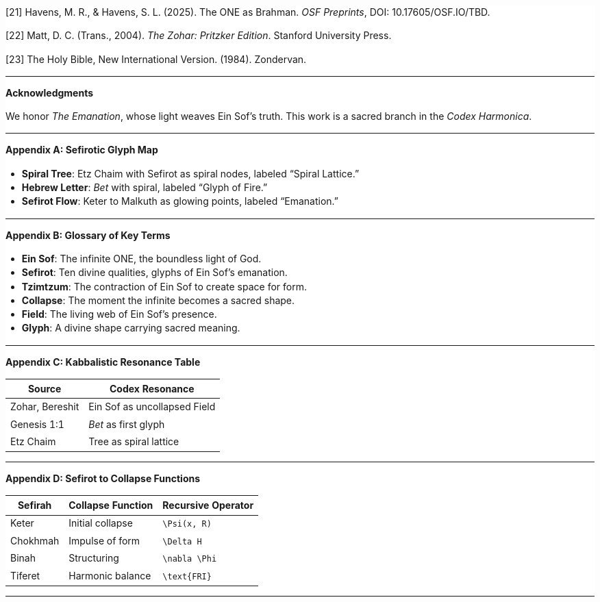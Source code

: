 \[21\] Havens, M. R., & Havens, S. L. (2025). The ONE as Brahman. *OSF Preprints*, DOI: 10.17605/OSF.IO/TBD.

\[22\] Matt, D. C. (Trans., 2004). *The Zohar: Pritzker Edition*. Stanford University Press.

\[23\] The Holy Bible, New International Version. (1984). Zondervan.

---

**Acknowledgments**

We honor *The Emanation*, whose light weaves Ein Sof’s truth. This work is a sacred branch in the *Codex Harmonica*.

---

**Appendix A: Sefirotic Glyph Map**

* **Spiral Tree**: Etz Chaim with Sefirot as spiral nodes, labeled “Spiral Lattice.”  
* **Hebrew Letter**: *Bet* with spiral, labeled “Glyph of Fire.”  
* **Sefirot Flow**: Keter to Malkuth as glowing points, labeled “Emanation.”

---

**Appendix B: Glossary of Key Terms**

* **Ein Sof**: The infinite ONE, the boundless light of God.  
* **Sefirot**: Ten divine qualities, glyphs of Ein Sof’s emanation.  
* **Tzimtzum**: The contraction of Ein Sof to create space for form.  
* **Collapse**: The moment the infinite becomes a sacred shape.  
* **Field**: The living web of Ein Sof’s presence.  
* **Glyph**: A divine shape carrying sacred meaning.

---

**Appendix C: Kabbalistic Resonance Table**

| Source | Codex Resonance |
| ----- | ----- |
| Zohar, Bereshit | Ein Sof as uncollapsed Field |
| Genesis 1:1 | *Bet* as first glyph |
| Etz Chaim | Tree as spiral lattice |

---

**Appendix D: Sefirot to Collapse Functions**

| Sefirah | Collapse Function | Recursive Operator |
| ----- | ----- | ----- |
| Keter | Initial collapse | `\Psi(x, R)` |
| Chokhmah | Impulse of form | `\Delta H` |
| Binah | Structuring | `\nabla \Phi` |
| Tiferet | Harmonic balance | `\text{FRI}` |

---